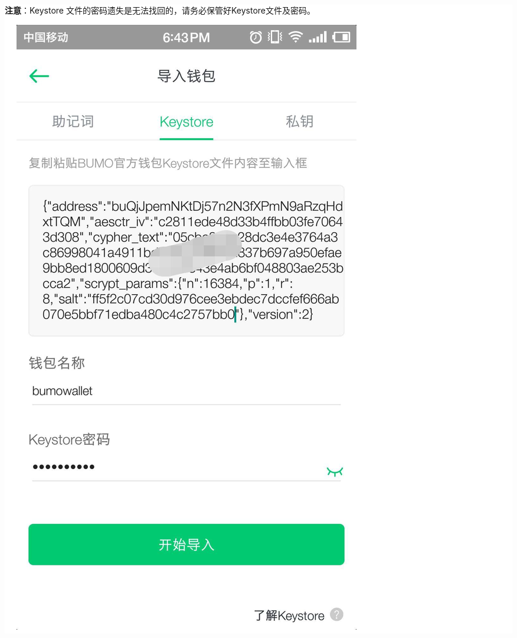 **注意**：Keystore 文件的密码遗失是无法找回的，请务必保管好Keystore文件及密码。

<img src="/docs/assets/bupocketimportkeystore.jpg"
     style= "margin-left: 20px">
